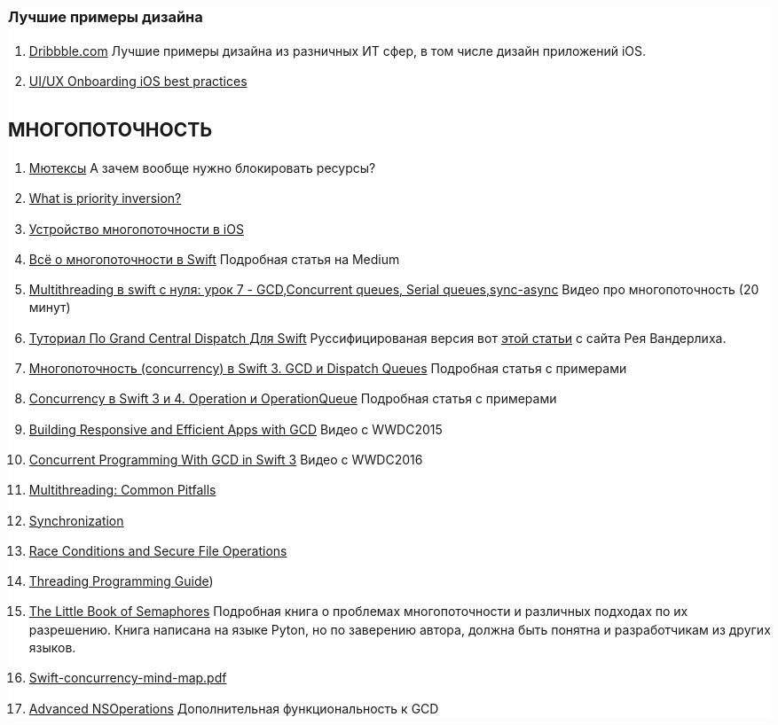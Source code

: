 ### Лучшие примеры дизайна
 
1. [Dribbble.com](https://dribbble.com/) Лучшие примеры дизайна из разничных ИТ сфер, в том числе дизайн приложений iOS.

1. [UI/UX Onboarding iOS best practices](https://ui.qonversion.io/)


## МНОГОПОТОЧНОСТЬ

1. [Мютексы](http://www.pic24.ru/doku.php/tnkernel/ref/mutex/intro) А зачем вообще нужно блокировать ресурсы?

1. [What is priority inversion?](https://www.quora.com/What-is-priority-inversion)

1. [Устройство многопоточности в iOS](https://sidorov.tech/all/ustroystvo-mnogopotochnosti-v-ios/)

1. [Всё о многопоточности в Swift](https://medium.com/@alexey_nenastev/всё-о-многопоточности-в-swift-часть-1-настоящее-f0b4d5718877) Подробная статья на Medium

1. [Multithreading в swift с нуля: урок 7 - GCD,Concurrent queues, Serial queues,sync-async](https://www.youtube.com/watch?v=_7hc4INA1Yc&feature=youtu.be) Видео про многопоточность (20 минут)

1. [Туториал По Grand Central Dispatch Для Swift](https://swiftbook.ru/post/tutorials/tutorial-po-grand-central-dispatch-dlya-swift-chast-12/) Руссифицированая версия вот [этой статьи](https://www.raywenderlich.com/5370-grand-central-dispatch-tutorial-for-swift-4-part-1-2) с сайта Рея Вандерлиха.

1. [Многопоточность (concurrency) в Swift 3. GCD и Dispatch Queues](https://habr.com/ru/post/320152/) Подробная статья с примерами

1. [Concurrency в Swift 3 и 4. Operation и OperationQueue](https://habr.com/ru/post/335756/) Подробная статья с примерами

1. [Building Responsive and Efficient Apps with GCD](https://developer.apple.com/videos/play/wwdc2015/718/) Видео с WWDC2015

1. [Concurrent Programming With GCD in Swift 3](https://developer.apple.com/videos/play/wwdc2016/720/) Видео с WWDC2016

1. [Multithreading: Common Pitfalls](https://austingwalters.com/multithreading-common-pitfalls/)

1. [Synchronization](https://developer.apple.com/library/archive/documentation/Cocoa/Conceptual/Multithreading/ThreadSafety/ThreadSafety.html)

1. [Race Conditions and Secure File Operations](https://developer.apple.com/library/archive/documentation/Security/Conceptual/SecureCodingGuide/Articles/RaceConditions.html)

1. [Threading Programming Guide](https://developer.apple.com/library/archive/documentation/Cocoa/Conceptual/Multithreading/AboutThreads/AboutThreads.html/apple_ref/doc/uid/10000057i–CH6–SW2))

1. [The Little Book of Semaphores](https://greenteapress.com/semaphores/LittleBookOfSemaphores.pdf) Подробная книга о проблемах многопоточности и различных подходах по их разрешению. Книга написана на языке Pyton, но по заверению автора, должна быть понятна и разработчикам из других языков.

1. [Swift-concurrency-mind-map.pdf](https://oleb.net/files/swift-concurrency-mind-map.pdf)

1. [Advanced NSOperations](https://developer.apple.com/videos/play/wwdc2015/226/) Дополнительная функциональность к GCD
